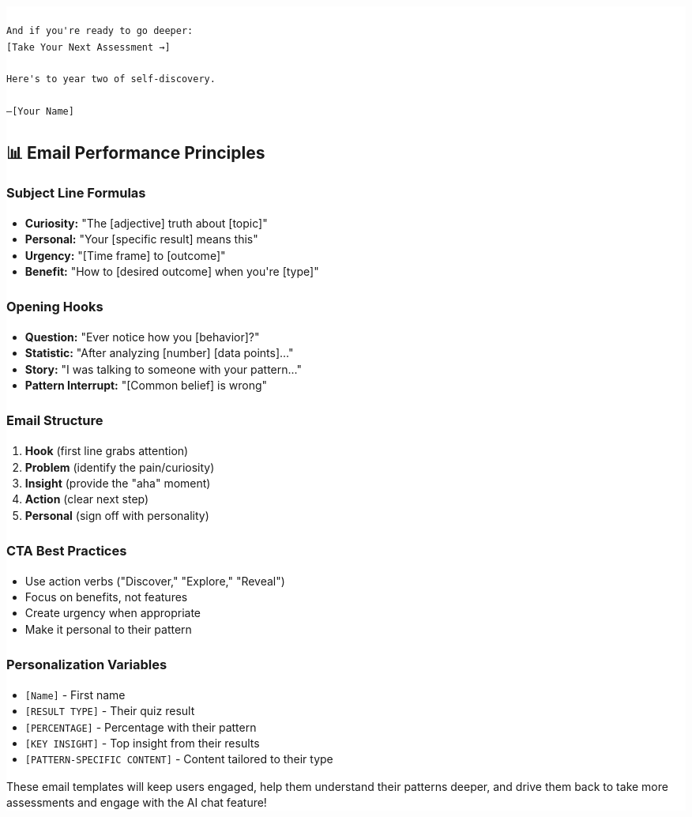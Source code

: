 ```

And if you're ready to go deeper:
[Take Your Next Assessment →]

Here's to year two of self-discovery.

—[Your Name]
```

## 📊 **Email Performance Principles**

### **Subject Line Formulas**
- **Curiosity:** "The [adjective] truth about [topic]"
- **Personal:** "Your [specific result] means this"
- **Urgency:** "[Time frame] to [outcome]"
- **Benefit:** "How to [desired outcome] when you're [type]"

### **Opening Hooks**
- **Question:** "Ever notice how you [behavior]?"
- **Statistic:** "After analyzing [number] [data points]..."
- **Story:** "I was talking to someone with your pattern..."
- **Pattern Interrupt:** "[Common belief] is wrong"

### **Email Structure**
1. **Hook** (first line grabs attention)
2. **Problem** (identify the pain/curiosity)
3. **Insight** (provide the "aha" moment)
4. **Action** (clear next step)
5. **Personal** (sign off with personality)

### **CTA Best Practices**
- Use action verbs ("Discover," "Explore," "Reveal")
- Focus on benefits, not features
- Create urgency when appropriate
- Make it personal to their pattern

### **Personalization Variables**
- `[Name]` - First name
- `[RESULT TYPE]` - Their quiz result
- `[PERCENTAGE]` - Percentage with their pattern
- `[KEY INSIGHT]` - Top insight from their results
- `[PATTERN-SPECIFIC CONTENT]` - Content tailored to their type

These email templates will keep users engaged, help them understand their patterns deeper, and drive them back to take more assessments and engage with the AI chat feature!
